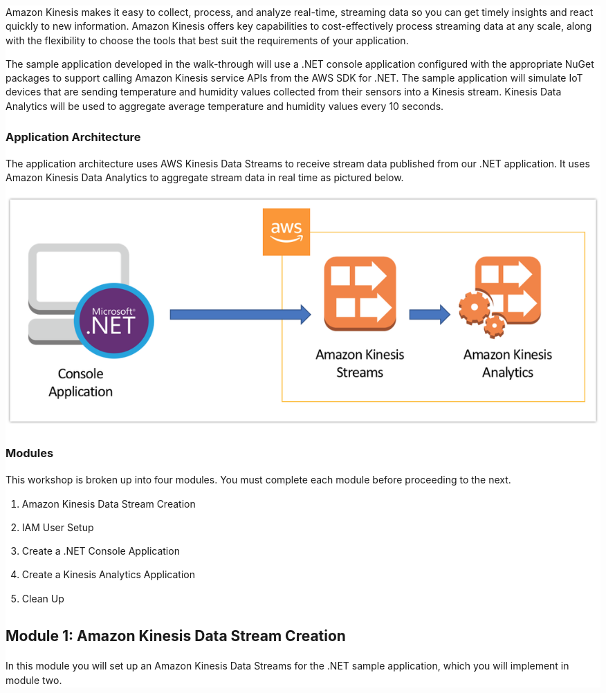 Amazon Kinesis makes it easy to collect, process, and analyze real-time, streaming data so you can get timely insights and react quickly to new information. Amazon Kinesis offers key capabilities to cost-effectively process streaming data at any scale, along with the flexibility to choose the tools that best suit the requirements of your application.

The sample application developed in the walk-through will use a .NET console application configured with the appropriate NuGet packages to support calling Amazon Kinesis service APIs from the AWS SDK for .NET. The sample application will simulate IoT devices that are sending temperature and humidity values collected from their sensors into a Kinesis stream. Kinesis Data Analytics will be used to aggregate average temperature and humidity values every 10 seconds.

### Application Architecture

The application architecture uses AWS Kinesis Data Streams to receive stream data published from our .NET application. It uses Amazon Kinesis Data Analytics to aggregate stream data in real time as pictured below.

![Architecture](media/image1.png)

### Modules

This workshop is broken up into four modules. You must complete each module before proceeding to the next.

1. Amazon Kinesis Data Stream Creation

1. IAM User Setup

1. Create a .NET Console Application

1. Create a Kinesis Analytics Application

1. Clean Up

## Module 1: Amazon Kinesis Data Stream Creation

In this module you will set up an Amazon Kinesis Data Streams for the .NET sample application, which you will implement in module two.
